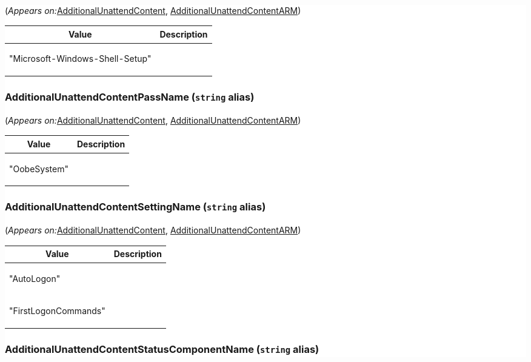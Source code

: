 (<em>Appears on:</em><a href="#compute.azure.com/v1beta20201201.AdditionalUnattendContent">AdditionalUnattendContent</a>, <a href="#compute.azure.com/v1beta20201201.AdditionalUnattendContentARM">AdditionalUnattendContentARM</a>)
</p>
<div>
</div>
<table>
<thead>
<tr>
<th>Value</th>
<th>Description</th>
</tr>
</thead>
<tbody><tr><td><p>&#34;Microsoft-Windows-Shell-Setup&#34;</p></td>
<td></td>
</tr></tbody>
</table>
<h3 id="compute.azure.com/v1beta20201201.AdditionalUnattendContentPassName">AdditionalUnattendContentPassName
(<code>string</code> alias)</h3>
<p>
(<em>Appears on:</em><a href="#compute.azure.com/v1beta20201201.AdditionalUnattendContent">AdditionalUnattendContent</a>, <a href="#compute.azure.com/v1beta20201201.AdditionalUnattendContentARM">AdditionalUnattendContentARM</a>)
</p>
<div>
</div>
<table>
<thead>
<tr>
<th>Value</th>
<th>Description</th>
</tr>
</thead>
<tbody><tr><td><p>&#34;OobeSystem&#34;</p></td>
<td></td>
</tr></tbody>
</table>
<h3 id="compute.azure.com/v1beta20201201.AdditionalUnattendContentSettingName">AdditionalUnattendContentSettingName
(<code>string</code> alias)</h3>
<p>
(<em>Appears on:</em><a href="#compute.azure.com/v1beta20201201.AdditionalUnattendContent">AdditionalUnattendContent</a>, <a href="#compute.azure.com/v1beta20201201.AdditionalUnattendContentARM">AdditionalUnattendContentARM</a>)
</p>
<div>
</div>
<table>
<thead>
<tr>
<th>Value</th>
<th>Description</th>
</tr>
</thead>
<tbody><tr><td><p>&#34;AutoLogon&#34;</p></td>
<td></td>
</tr><tr><td><p>&#34;FirstLogonCommands&#34;</p></td>
<td></td>
</tr></tbody>
</table>
<h3 id="compute.azure.com/v1beta20201201.AdditionalUnattendContentStatusComponentName">AdditionalUnattendContentStatusComponentName
(<code>string</code> alias)</h3>